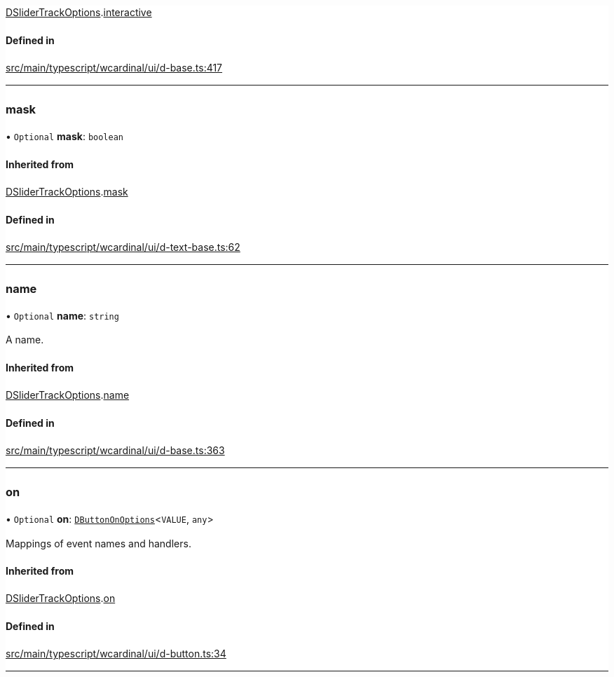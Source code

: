 [DSliderTrackOptions](DSliderTrackOptions.md).[interactive](DSliderTrackOptions.md#interactive)

#### Defined in

[src/main/typescript/wcardinal/ui/d-base.ts:417](https://github.com/winter-cardinal/winter-cardinal-ui/blob/v0.154.0/src/main/typescript/wcardinal/ui/d-base.ts#L417)

___

### mask

• `Optional` **mask**: `boolean`

#### Inherited from

[DSliderTrackOptions](DSliderTrackOptions.md).[mask](DSliderTrackOptions.md#mask)

#### Defined in

[src/main/typescript/wcardinal/ui/d-text-base.ts:62](https://github.com/winter-cardinal/winter-cardinal-ui/blob/v0.154.0/src/main/typescript/wcardinal/ui/d-text-base.ts#L62)

___

### name

• `Optional` **name**: `string`

A name.

#### Inherited from

[DSliderTrackOptions](DSliderTrackOptions.md).[name](DSliderTrackOptions.md#name)

#### Defined in

[src/main/typescript/wcardinal/ui/d-base.ts:363](https://github.com/winter-cardinal/winter-cardinal-ui/blob/v0.154.0/src/main/typescript/wcardinal/ui/d-base.ts#L363)

___

### on

• `Optional` **on**: [`DButtonOnOptions`](DButtonOnOptions.md)<`VALUE`, `any`\>

Mappings of event names and handlers.

#### Inherited from

[DSliderTrackOptions](DSliderTrackOptions.md).[on](DSliderTrackOptions.md#on)

#### Defined in

[src/main/typescript/wcardinal/ui/d-button.ts:34](https://github.com/winter-cardinal/winter-cardinal-ui/blob/v0.154.0/src/main/typescript/wcardinal/ui/d-button.ts#L34)

___
